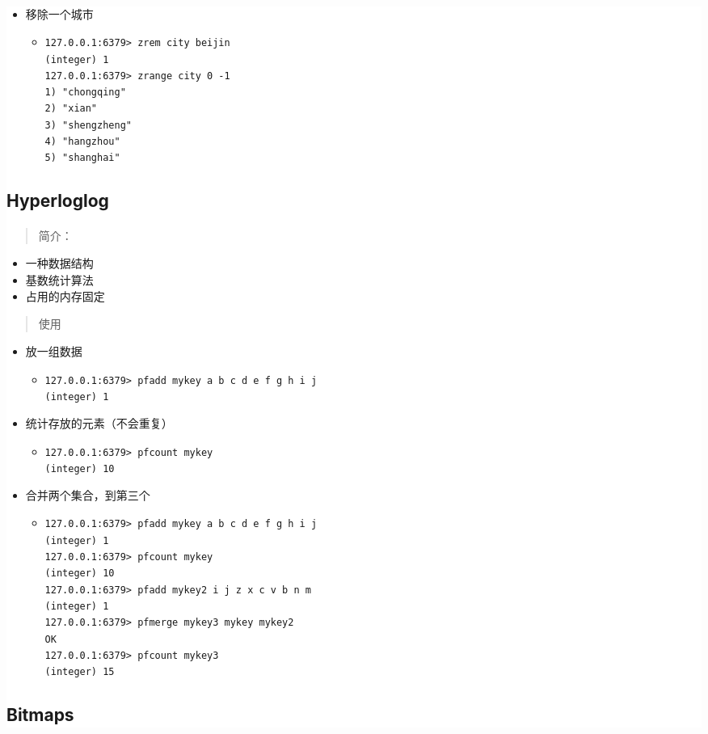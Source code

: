 + 移除一个城市

  + ```shell
    127.0.0.1:6379> zrem city beijin
    (integer) 1
    127.0.0.1:6379> zrange city 0 -1
    1) "chongqing"
    2) "xian"
    3) "shengzheng"
    4) "hangzhou"
    5) "shanghai"
    
    ```


## Hyperloglog

> 简介：

+ 一种数据结构
+ 基数统计算法
+ 占用的内存固定 

> 使用

+ 放一组数据

  + ```shell
    127.0.0.1:6379> pfadd mykey a b c d e f g h i j
    (integer) 1
    ```

+ 统计存放的元素（不会重复）

  + ```shell
    127.0.0.1:6379> pfcount mykey
    (integer) 10
    ```

+ 合并两个集合，到第三个

  + ```shell
    127.0.0.1:6379> pfadd mykey a b c d e f g h i j
    (integer) 1
    127.0.0.1:6379> pfcount mykey
    (integer) 10
    127.0.0.1:6379> pfadd mykey2 i j z x c v b n m
    (integer) 1
    127.0.0.1:6379> pfmerge mykey3 mykey mykey2
    OK
    127.0.0.1:6379> pfcount mykey3
    (integer) 15
    ```

## Bitmaps
